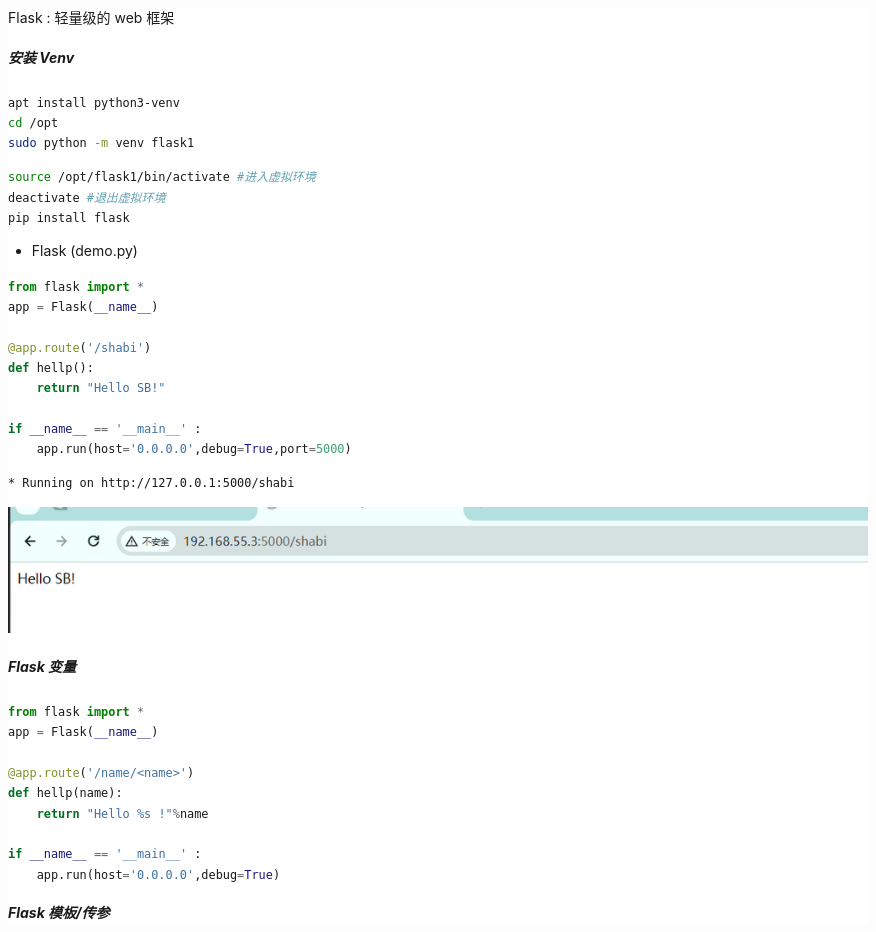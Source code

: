 
Flask : 轻量级的 web 框架
##### 安装 Venv

```bash
apt install python3-venv
cd /opt
sudo python -m venv flask1
```

```bash
source /opt/flask1/bin/activate #进入虚拟环境
deactivate #退出虚拟环境
pip install flask
```

- Flask (demo.py)
```python
from flask import * 
app = Flask(__name__)

@app.route('/shabi')
def hellp():
    return "Hello SB!"

if __name__ == '__main__' :
    app.run(host='0.0.0.0',debug=True,port=5000)
```
`* Running on http://127.0.0.1:5000/shabi`

![](photos/Pasted%20image%2020240105225956.png)

##### Flask 变量

```python
from flask import *
app = Flask(__name__)

@app.route('/name/<name>')
def hellp(name):
    return "Hello %s !"%name

if __name__ == '__main__' :
    app.run(host='0.0.0.0',debug=True)
```


##### Flask 模板/传参
